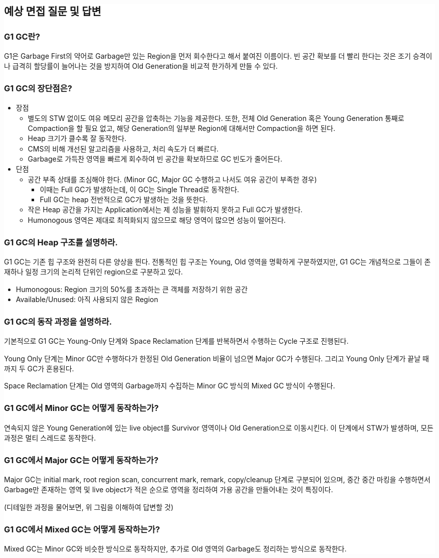 ## 예상 면접 질문 및 답변

### G1 GC란?

G1은 Garbage First의 약어로 Garbage만 있는 Region을 먼저 회수한다고 해서 붙여진 이름이다. 빈 공간 확보를 더 빨리 한다는 것은 조기 승격이나 급격히 할당률이 늘어나는 것을 방지하여 Old Generation을 비교적 한가하게 만들 수 있다.

### G1 GC의 장단점은?

- 장점
    - 별도의 STW 없이도 여유 메모리 공간을 압축하는 기능을 제공한다. 또한, 전체 Old Generation 혹은 Young Generation 통째로 Compaction을 할 필요 없고, 해당 Generation의 일부분 Region에 대해서만 Compaction을 하면 된다.
    - Heap 크기가 클수록 잘 동작한다.
    - CMS의 비해 개선된 알고리즘을 사용하고, 처리 속도가 더 빠르다.
    - Garbage로 가득찬 영역을 빠르게 회수하여 빈 공간을 확보하므로 GC 빈도가 줄어든다.
- 단점
    - 공간 부족 상태를 조심해야 한다. (Minor GC, Major GC 수행하고 나서도 여유 공간이 부족한 경우)
        - 이때는 Full GC가 발생하는데, 이 GC는 Single Thread로 동작한다.
        - Full GC는 heap 전반적으로 GC가 발생하는 것을 뜻한다.
    - 작은 Heap 공간을 가지는 Application에서는 제 성능을 발휘하지 못하고 Full GC가 발생한다.
    - Humonogous 영역은 제대로 최적화되지 않으므로 해당 영역이 많으면 성능이 떨어진다.

### G1 GC의 Heap 구조를 설명하라.

G1 GC는 기존 힙 구조와 완전히 다른 양상을 띈다. 전통적인 힙 구조는 Young, Old 영역을 명확하게 구분하였지만, G1 GC는 개념적으로 그들이 존재하나 일정 크기의 논리적 단위인 region으로 구분하고 있다.

- Humonogous: Region 크기의 50%를 초과하는 큰 객체를 저장하기 위한 공간
- Available/Unused: 아직 사용되지 않은 Region

### G1 GC의 동작 과정을 설명하라.

기본적으로 G1 GC는 Young-Only 단계와 Space Reclamation 단계를 반복하면서 수행하는 Cycle 구조로 진행된다.

Young Only 단계는 Minor GC만 수행하다가 한정된 Old Generation 비율이 넘으면 Major GC가 수행된다. 그리고 Young Only 단계가 끝날 때까지 두 GC가 혼용된다.

Space Reclamation 단계는 Old 영역의 Garbage까지 수집하는 Minor GC 방식의 Mixed GC 방식이 수행된다.

### G1 GC에서 Minor GC는 어떻게 동작하는가?

연속되지 않은 Young Generation에 있는 live object를 Survivor 영역이나 Old Generation으로 이동시킨다. 이 단계에서 STW가 발생하며, 모든 과정은 멀티 스레드로 동작한다.

### G1 GC에서 Major GC는 어떻게 동작하는가?

Major GC는 initial mark, root region scan, concurrent mark, remark, copy/cleanup 단계로 구분되어 있으며, 중간 중간 마킹을 수행하면서 Garbage만 존재하는 영역 및 live object가 적은 순으로 영역을 정리하여 가용 공간을 만들어내는 것이 특징이다.

(디테일한 과정을 물어보면, 위 그림을 이해하여 답변할 것)

### G1 GC에서 Mixed GC는 어떻게 동작하는가?

Mixed GC는 Minor GC와 비슷한 방식으로 동작하지만, 추가로 Old 영역의 Garbage도 정리하는 방식으로 동작한다.

